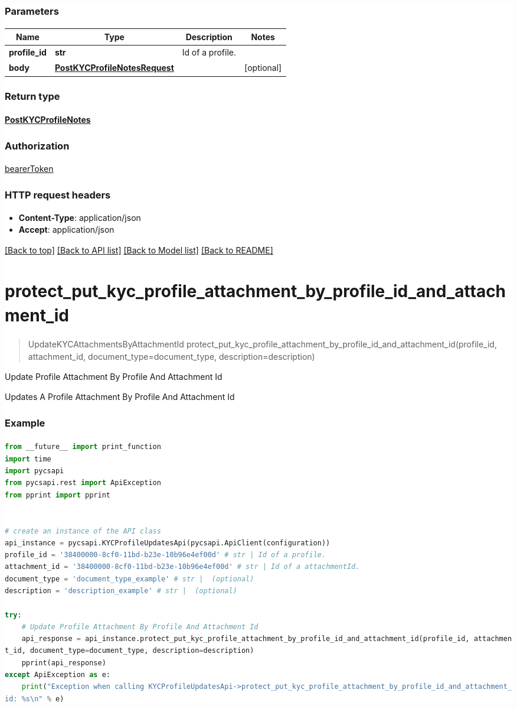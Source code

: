 ### Parameters

Name | Type | Description  | Notes
------------- | ------------- | ------------- | -------------
 **profile_id** | **str**| Id of a profile. | 
 **body** | [**PostKYCProfileNotesRequest**](PostKYCProfileNotesRequest.md)|  | [optional] 

### Return type

[**PostKYCProfileNotes**](PostKYCProfileNotes.md)

### Authorization

[bearerToken](../README.md#bearerToken)

### HTTP request headers

 - **Content-Type**: application/json
 - **Accept**: application/json

[[Back to top]](#) [[Back to API list]](../README.md#documentation-for-api-endpoints) [[Back to Model list]](../README.md#documentation-for-models) [[Back to README]](../README.md)

# **protect_put_kyc_profile_attachment_by_profile_id_and_attachment_id**
> UpdateKYCAttachmentsByAttachmentId protect_put_kyc_profile_attachment_by_profile_id_and_attachment_id(profile_id, attachment_id, document_type=document_type, description=description)

Update Profile Attachment By Profile And Attachment Id

Updates A Profile Attachment By Profile And Attachment Id

### Example
```python
from __future__ import print_function
import time
import pycsapi
from pycsapi.rest import ApiException
from pprint import pprint


# create an instance of the API class
api_instance = pycsapi.KYCProfileUpdatesApi(pycsapi.ApiClient(configuration))
profile_id = '38400000-8cf0-11bd-b23e-10b96e4ef00d' # str | Id of a profile.
attachment_id = '38400000-8cf0-11bd-b23e-10b96e4ef00d' # str | Id of a attachmentId.
document_type = 'document_type_example' # str |  (optional)
description = 'description_example' # str |  (optional)

try:
    # Update Profile Attachment By Profile And Attachment Id
    api_response = api_instance.protect_put_kyc_profile_attachment_by_profile_id_and_attachment_id(profile_id, attachment_id, document_type=document_type, description=description)
    pprint(api_response)
except ApiException as e:
    print("Exception when calling KYCProfileUpdatesApi->protect_put_kyc_profile_attachment_by_profile_id_and_attachment_id: %s\n" % e)
```
